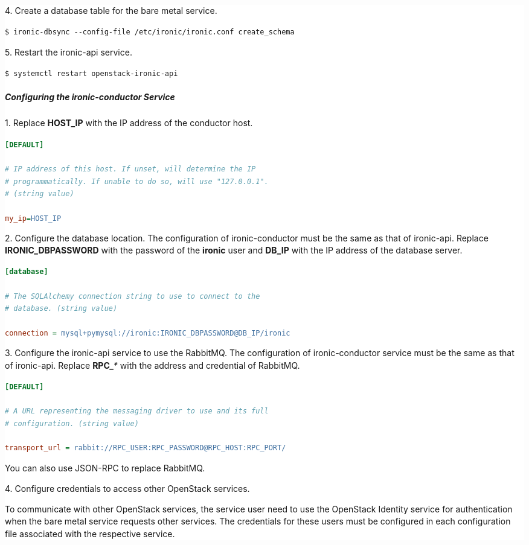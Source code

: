    4\. Create a database table for the bare metal service.
   
   ```shell
   $ ironic-dbsync --config-file /etc/ironic/ironic.conf create_schema
   ```
   
   5\. Restart the ironic-api service.
   
   ```shell
   $ systemctl restart openstack-ironic-api
   ```
   
   ##### Configuring the ironic-conductor Service
   
   1\. Replace **HOST\_IP** with the IP address of the conductor host.
   
   ```ini
   [DEFAULT] 
   
   # IP address of this host. If unset, will determine the IP 
   # programmatically. If unable to do so, will use "127.0.0.1". 
   # (string value) 
   
   my_ip=HOST_IP
   ```
   
   2\. Configure the database location. The configuration of ironic-conductor must be the same as that of ironic-api. Replace **IRONIC\_DBPASSWORD** with the password of the **ironic** user and **DB\_IP** with the IP address of the database server.
   
   ```ini
   [database] 
   
   # The SQLAlchemy connection string to use to connect to the 
   # database. (string value) 
   
   connection = mysql+pymysql://ironic:IRONIC_DBPASSWORD@DB_IP/ironic
   ```
   
   3\. Configure the ironic-api service to use the RabbitMQ. The configuration of ironic-conductor service must be the same as that of ironic-api. Replace **RPC\_***\** with the address and credential of RabbitMQ.
   
   ```ini
   [DEFAULT] 
   
   # A URL representing the messaging driver to use and its full 
   # configuration. (string value) 
   
   transport_url = rabbit://RPC_USER:RPC_PASSWORD@RPC_HOST:RPC_PORT/
   ```
   
   You can also use JSON-RPC to replace RabbitMQ.
   
   4\. Configure credentials to access other OpenStack services.
   
   To communicate with other OpenStack services, the service user need to use the OpenStack Identity service for authentication when the bare metal service requests other services. The credentials for these users must be configured in each configuration file associated with the respective service.
   